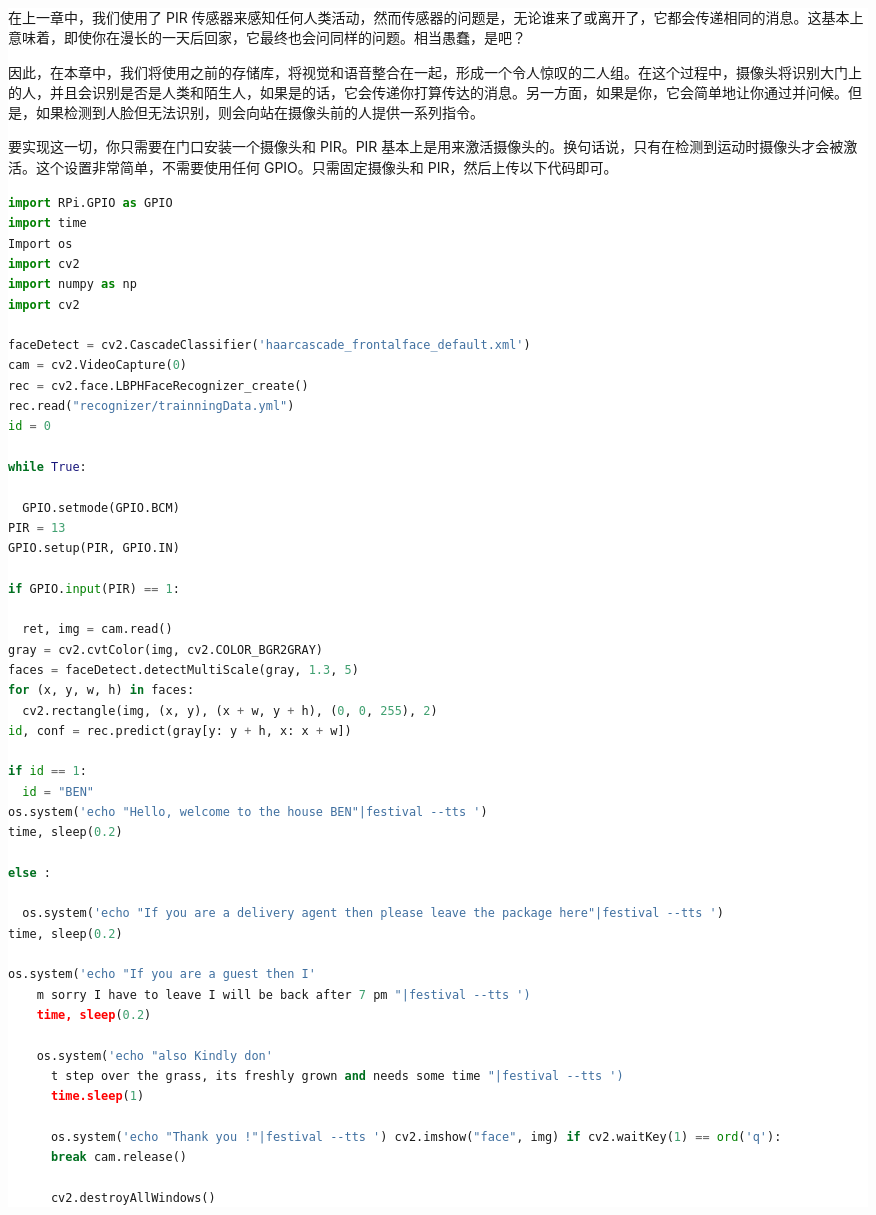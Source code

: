 在上一章中，我们使用了 PIR 传感器来感知任何人类活动，然而传感器的问题是，无论谁来了或离开了，它都会传递相同的消息。这基本上意味着，即使你在漫长的一天后回家，它最终也会问同样的问题。相当愚蠢，是吧？

因此，在本章中，我们将使用之前的存储库，将视觉和语音整合在一起，形成一个令人惊叹的二人组。在这个过程中，摄像头将识别大门上的人，并且会识别是否是人类和陌生人，如果是的话，它会传递你打算传达的消息。另一方面，如果是你，它会简单地让你通过并问候。但是，如果检测到人脸但无法识别，则会向站在摄像头前的人提供一系列指令。

要实现这一切，你只需要在门口安装一个摄像头和 PIR。PIR 基本上是用来激活摄像头的。换句话说，只有在检测到运动时摄像头才会被激活。这个设置非常简单，不需要使用任何 GPIO。只需固定摄像头和 PIR，然后上传以下代码即可。

```py
import RPi.GPIO as GPIO
import time
Import os
import cv2
import numpy as np
import cv2

faceDetect = cv2.CascadeClassifier('haarcascade_frontalface_default.xml')
cam = cv2.VideoCapture(0)
rec = cv2.face.LBPHFaceRecognizer_create()
rec.read("recognizer/trainningData.yml")
id = 0

while True:

  GPIO.setmode(GPIO.BCM)
PIR = 13
GPIO.setup(PIR, GPIO.IN)

if GPIO.input(PIR) == 1:

  ret, img = cam.read()
gray = cv2.cvtColor(img, cv2.COLOR_BGR2GRAY)
faces = faceDetect.detectMultiScale(gray, 1.3, 5)
for (x, y, w, h) in faces:
  cv2.rectangle(img, (x, y), (x + w, y + h), (0, 0, 255), 2)
id, conf = rec.predict(gray[y: y + h, x: x + w])

if id == 1:
  id = "BEN"
os.system('echo "Hello, welcome to the house BEN"|festival --tts ')
time, sleep(0.2)

else :

  os.system('echo "If you are a delivery agent then please leave the package here"|festival --tts ')
time, sleep(0.2)

os.system('echo "If you are a guest then I'
    m sorry I have to leave I will be back after 7 pm "|festival --tts ')
    time, sleep(0.2)

    os.system('echo "also Kindly don'
      t step over the grass, its freshly grown and needs some time "|festival --tts ')
      time.sleep(1)

      os.system('echo "Thank you !"|festival --tts ') cv2.imshow("face", img) if cv2.waitKey(1) == ord('q'):
      break cam.release()

      cv2.destroyAllWindows()
```
